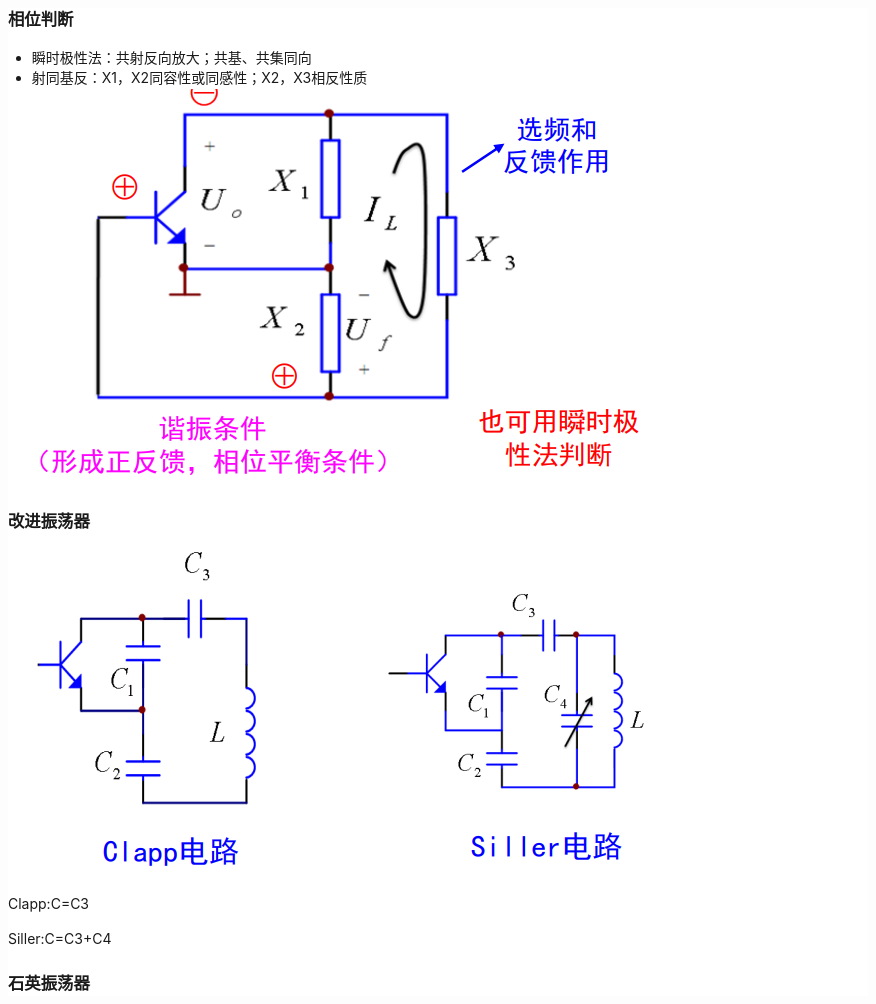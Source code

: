 ### 相位判断

- 瞬时极性法：共射反向放大；共基、共集同向
- 射同基反：X1，X2同容性或同感性；X2，X3相反性质
![image-20240102111207272](./非线性电子电路.assets/射同基反.png)

### 改进振荡器

![image-20240102111851308](./非线性电子电路.assets/改进振荡器.png)

Clapp:C=C3

Siller:C=C3+C4

### 石英振荡器
